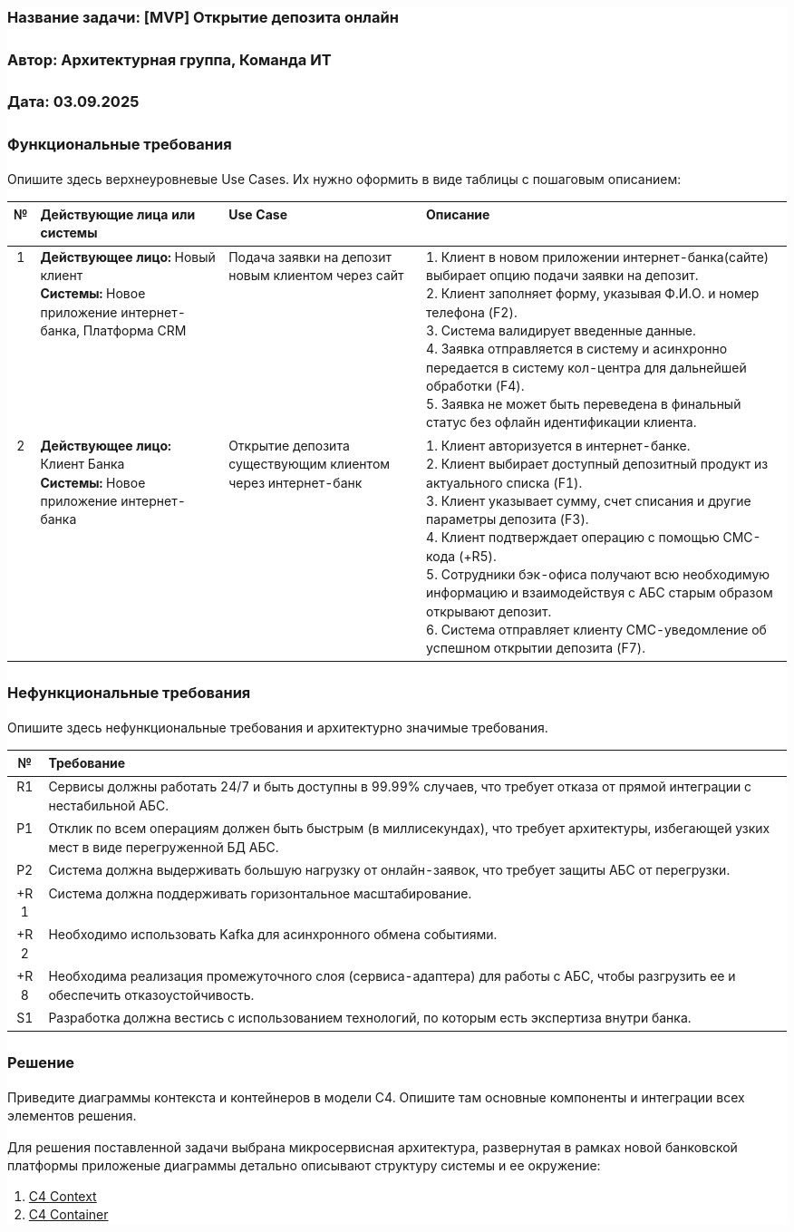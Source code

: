 ### <a name="_b7urdng99y53"></a>__Название задачи:__ [MVP] Открытие депозита онлайн

### <a name="_hjk0fkfyohdk"></a>__Автор:__ Архитектурная группа, Команда ИТ

### <a name="_uanumrh8zrui"></a>__Дата:__ 03.09.2025

### <a name="_3bfxc9a45514"></a>__Функциональные требования__

Опишите здесь верхнеуровневые Use Cases. Их нужно оформить в виде таблицы с пошаговым описанием:

|**№**|**Действующие лица или системы**|**Use Case**|**Описание**|
| :-: | :- | :- | :- |
| 1 | **Действующее лицо:** Новый клиент<br>**Системы:** Новое приложение интернет-банка, Платформа CRM | Подача заявки на депозит новым клиентом через сайт | 1. Клиент в новом приложении интернет-банка(сайте) выбирает опцию подачи заявки на депозит.<br>2. Клиент заполняет форму, указывая Ф.И.О. и номер телефона (F2).<br>3. Система валидирует введенные данные.<br>4. Заявка отправляется в систему и асинхронно передается в систему кол-центра для дальнейшей обработки (F4).<br>5. Заявка не может быть переведена в финальный статус без офлайн идентификации клиента.  |
| 2 | **Действующее лицо:** Клиент Банка<br>**Системы:** Новое приложение интернет-банка | Открытие депозита существующим клиентом через интернет-банк | 1. Клиент авторизуется в интернет-банке.<br>2. Клиент выбирает доступный депозитный продукт из актуального списка (F1).<br>3. Клиент указывает сумму, счет списания и другие параметры депозита (F3).<br>4. Клиент подтверждает операцию с помощью СМС-кода (+R5).<br>5. Сотрудники бэк-офиса получают всю необходимую информацию и  взаимодействуя с АБС старым образом открывают депозит.<br>6. Система отправляет клиенту СМС-уведомление об успешном открытии депозита (F7). |

### <a name="_u8xz25hbrgql"></a>__Нефункциональные требования__

Опишите здесь нефункциональные требования и архитектурно значимые требования.

|**№**|**Требование**|
| :-: | :- |
| R1 | Сервисы должны работать 24/7 и быть доступны в 99.99% случаев, что требует отказа от прямой интеграции с нестабильной АБС. |
| P1 | Отклик по всем операциям должен быть быстрым (в миллисекундах), что требует архитектуры, избегающей узких мест в виде перегруженной БД АБС. |
| P2 | Система должна выдерживать большую нагрузку от онлайн-заявок, что требует защиты АБС от перегрузки. |
| +R1 | Система должна поддерживать горизонтальное масштабирование. |
| +R2 | Необходимо использовать Kafka для асинхронного обмена событиями. |
| +R8 | Необходима реализация промежуточного слоя (сервиса-адаптера) для работы с АБС, чтобы разгрузить ее и обеспечить отказоустойчивость. |
| S1 | Разработка должна вестись с использованием технологий, по которым есть экспертиза внутри банка. |

### <a name="_qmphm5d6rvi3"></a>__Решение__

Приведите диаграммы контекста и контейнеров в модели C4. Опишите там основные компоненты и интеграции всех элементов решения.

Для решения поставленной задачи выбрана микросервисная архитектура, развернутая в рамках новой банковской платформы приложеные диаграммы детально описывают структуру системы и ее окружение: 
1. [C4 Context](../diagrams/to-be/mvp_context.puml)
2. [C4 Container](../diagrams/to-be/mvp_container.puml) 

